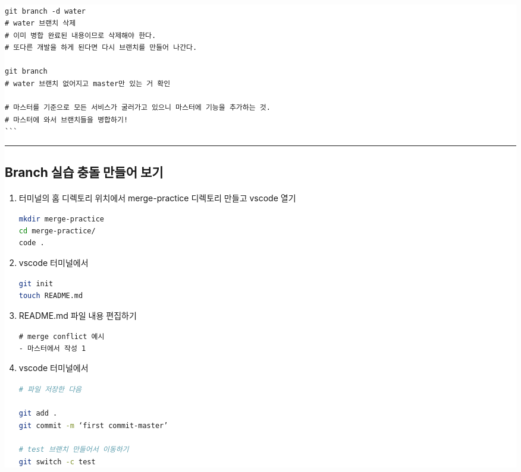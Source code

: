     git branch -d water
    # water 브랜치 삭제
    # 이미 병합 완료된 내용이므로 삭제해야 한다.
    # 또다른 개발을 하게 된다면 다시 브랜치를 만들어 나간다.
    
    git branch
    # water 브랜치 없어지고 master만 있는 거 확인
    
    # 마스터를 기준으로 모든 서비스가 굴러가고 있으니 마스터에 기능을 추가하는 것.
    # 마스터에 와서 브랜치들을 병합하기!
    ```

---

## Branch 실습 충돌 만들어 보기

1. 터미널의 홈 디렉토리 위치에서 merge-practice 디렉토리 만들고 vscode 열기

   ```bash
   mkdir merge-practice
   cd merge-practice/
   code .
   ```

2. vscode 터미널에서

   ```bash
   git init
   touch README.md
   ```

3. README.md 파일 내용 편집하기

   ```typora
   # merge conflict 예시
   - 마스터에서 작성 1
   ```

4. vscode 터미널에서

   ```bash
   # 파일 저장한 다음
   
   git add .
   git commit -m ‘first commit-master’
   
   # test 브랜치 만들어서 이동하기
   git switch -c test
   ```
